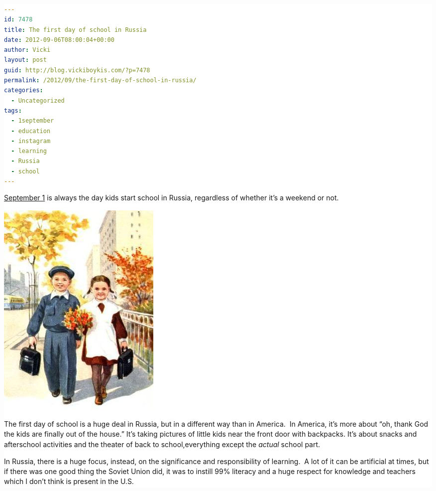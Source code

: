 ```yaml
---
id: 7478
title: The first day of school in Russia
date: 2012-09-06T08:00:04+00:00
author: Vicki
layout: post
guid: http://blog.vickiboykis.com/?p=7478
permalink: /2012/09/the-first-day-of-school-in-russia/
categories:
  - Uncategorized
tags:
  - 1september
  - education
  - instagram
  - learning
  - Russia
  - school
---
```

<a href="http://en.wikipedia.org/wiki/Knowledge_Day" target="_blank">September 1</a> is always the day kids start school in Russia, regardless of whether it&#8217;s a weekend or not.

[<img class="aligncenter size-full wp-image-7500" title="807269757613539712" src="https://raw.githubusercontent.com/veekaybee/wlb/gh-pages/assets/images/2012/09/807269757613539712.jpeg" alt="" width="300" height="400" />](https://raw.githubusercontent.com/veekaybee/wlb/gh-pages/assets/images/2012/09/807269757613539712.jpeg)

The first day of school is a huge deal in Russia, but in a different way than in America.  In America, it&#8217;s more about &#8220;oh, thank God the kids are finally out of the house.&#8221; It&#8217;s taking pictures of little kids near the front door with backpacks. It&#8217;s about snacks and afterschool activities and the theater of back to school,everything except the _actual_ school part.



In Russia, there is a huge focus, instead, on the significance and responsibility of learning.  A lot of it can be artificial at times, but if there was one good thing the Soviet Union did, it was to instill 99% literacy and a huge respect for knowledge and teachers which I don&#8217;t think is present in the U.S.
